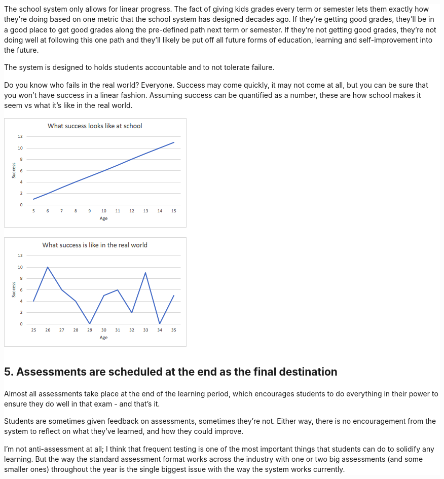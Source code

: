 The school system only allows for linear progress. The fact of giving kids grades every term or semester lets them exactly how they’re doing based on one metric that the school system has designed decades ago. If they’re getting good grades, they’ll be in a good place to get good grades along the pre-defined path next term or semester. If they’re not getting good grades, they’re not doing well at following this one path and they’ll likely be put off all future forms of education, learning and self-improvement into the future.

The system is designed to holds students accountable and to not tolerate failure.

Do you know who fails in the real world? Everyone. Success may come quickly, it may not come at all, but you can be sure that you won’t have success in a linear fashion. Assuming success can be quantified as a number, these are how school makes it seem vs what it’s like in the real world.

![Success in schools](/assets/images/Success%20in%20school.png)

![Success in the real world](/assets/images/Success%20in%20the%20real%20world.png)

## 5. Assessments are scheduled at the end as the final destination

Almost all assessments take place at the end of the learning period, which encourages students to do everything in their power to ensure they do well in that exam - and that’s it.

Students are sometimes given feedback on assessments, sometimes they’re not. Either way, there is no encouragement from the system to reflect on what they’ve learned, and how they could improve.

I’m not anti-assessment at all; I think that frequent testing is one of the most important things that students can do to solidify any learning. But the way the standard assessment format works across the industry with one or two big assessments (and some smaller ones) throughout the year is the single biggest issue with the way the system works currently.
